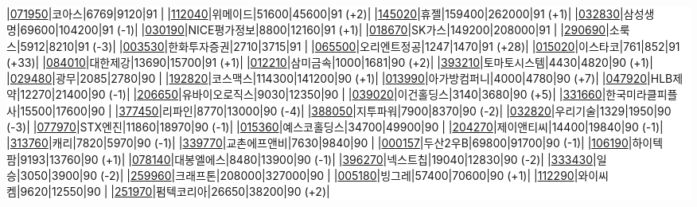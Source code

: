 |[071950](https://finance.daum.net/quotes/A071950)|코아스|6769|9120|91 |
|[112040](https://finance.daum.net/quotes/A112040)|위메이드|51600|45600|91 (+2)|
|[145020](https://finance.daum.net/quotes/A145020)|휴젤|159400|262000|91 (+1)|
|[032830](https://finance.daum.net/quotes/A032830)|삼성생명|69600|104200|91 (-1)|
|[030190](https://finance.daum.net/quotes/A030190)|NICE평가정보|8800|12160|91 (+1)|
|[018670](https://finance.daum.net/quotes/A018670)|SK가스|149200|208000|91 |
|[290690](https://finance.daum.net/quotes/A290690)|소룩스|5912|8210|91 (-3)|
|[003530](https://finance.daum.net/quotes/A003530)|한화투자증권|2710|3715|91 |
|[065500](https://finance.daum.net/quotes/A065500)|오리엔트정공|1247|1470|91 (+28)|
|[015020](https://finance.daum.net/quotes/A015020)|이스타코|761|852|91 (+33)|
|[084010](https://finance.daum.net/quotes/A084010)|대한제강|13690|15700|91 (+1)|
|[012210](https://finance.daum.net/quotes/A012210)|삼미금속|1000|1681|90 (+2)|
|[393210](https://finance.daum.net/quotes/A393210)|토마토시스템|4430|4820|90 (+1)|
|[029480](https://finance.daum.net/quotes/A029480)|광무|2085|2780|90 |
|[192820](https://finance.daum.net/quotes/A192820)|코스맥스|114300|141200|90 (+1)|
|[013990](https://finance.daum.net/quotes/A013990)|아가방컴퍼니|4000|4780|90 (+7)|
|[047920](https://finance.daum.net/quotes/A047920)|HLB제약|12270|21400|90 (-1)|
|[206650](https://finance.daum.net/quotes/A206650)|유바이오로직스|9030|12350|90 |
|[039020](https://finance.daum.net/quotes/A039020)|이건홀딩스|3140|3680|90 (+5)|
|[331660](https://finance.daum.net/quotes/A331660)|한국미라클피플사|15500|17600|90 |
|[377450](https://finance.daum.net/quotes/A377450)|리파인|8770|13000|90 (-4)|
|[388050](https://finance.daum.net/quotes/A388050)|지투파워|7900|8370|90 (-2)|
|[032820](https://finance.daum.net/quotes/A032820)|우리기술|1329|1950|90 (-3)|
|[077970](https://finance.daum.net/quotes/A077970)|STX엔진|11860|18970|90 (-1)|
|[015360](https://finance.daum.net/quotes/A015360)|예스코홀딩스|34700|49900|90 |
|[204270](https://finance.daum.net/quotes/A204270)|제이앤티씨|14400|19840|90 (-1)|
|[313760](https://finance.daum.net/quotes/A313760)|캐리|7820|5970|90 (-1)|
|[339770](https://finance.daum.net/quotes/A339770)|교촌에프앤비|7630|9840|90 |
|[000157](https://finance.daum.net/quotes/A000157)|두산2우B|69800|91700|90 (-1)|
|[106190](https://finance.daum.net/quotes/A106190)|하이텍팜|9193|13760|90 (+1)|
|[078140](https://finance.daum.net/quotes/A078140)|대봉엘에스|8480|13900|90 (-1)|
|[396270](https://finance.daum.net/quotes/A396270)|넥스트칩|19040|12830|90 (-2)|
|[333430](https://finance.daum.net/quotes/A333430)|일승|3050|3900|90 (-2)|
|[259960](https://finance.daum.net/quotes/A259960)|크래프톤|208000|327000|90 |
|[005180](https://finance.daum.net/quotes/A005180)|빙그레|57400|70600|90 (+1)|
|[112290](https://finance.daum.net/quotes/A112290)|와이씨켐|9620|12550|90 |
|[251970](https://finance.daum.net/quotes/A251970)|펌텍코리아|26650|38200|90 (+2)|